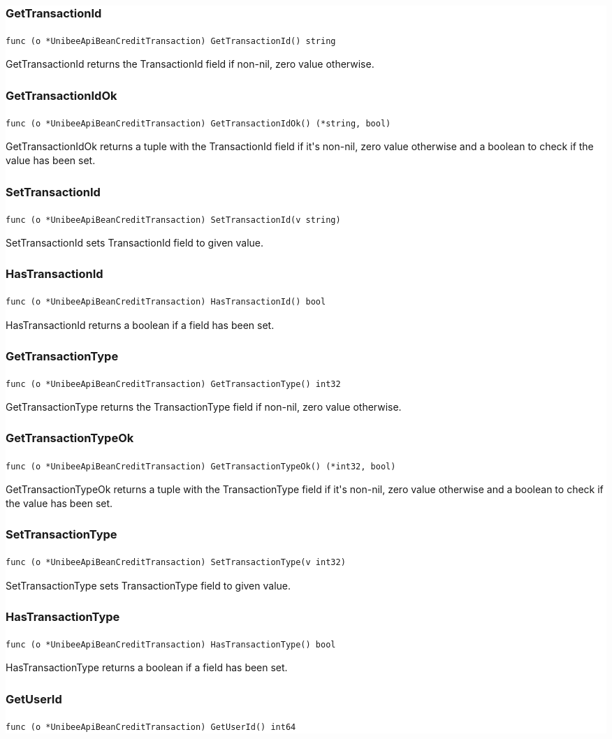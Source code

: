 ### GetTransactionId

`func (o *UnibeeApiBeanCreditTransaction) GetTransactionId() string`

GetTransactionId returns the TransactionId field if non-nil, zero value otherwise.

### GetTransactionIdOk

`func (o *UnibeeApiBeanCreditTransaction) GetTransactionIdOk() (*string, bool)`

GetTransactionIdOk returns a tuple with the TransactionId field if it's non-nil, zero value otherwise
and a boolean to check if the value has been set.

### SetTransactionId

`func (o *UnibeeApiBeanCreditTransaction) SetTransactionId(v string)`

SetTransactionId sets TransactionId field to given value.

### HasTransactionId

`func (o *UnibeeApiBeanCreditTransaction) HasTransactionId() bool`

HasTransactionId returns a boolean if a field has been set.

### GetTransactionType

`func (o *UnibeeApiBeanCreditTransaction) GetTransactionType() int32`

GetTransactionType returns the TransactionType field if non-nil, zero value otherwise.

### GetTransactionTypeOk

`func (o *UnibeeApiBeanCreditTransaction) GetTransactionTypeOk() (*int32, bool)`

GetTransactionTypeOk returns a tuple with the TransactionType field if it's non-nil, zero value otherwise
and a boolean to check if the value has been set.

### SetTransactionType

`func (o *UnibeeApiBeanCreditTransaction) SetTransactionType(v int32)`

SetTransactionType sets TransactionType field to given value.

### HasTransactionType

`func (o *UnibeeApiBeanCreditTransaction) HasTransactionType() bool`

HasTransactionType returns a boolean if a field has been set.

### GetUserId

`func (o *UnibeeApiBeanCreditTransaction) GetUserId() int64`
